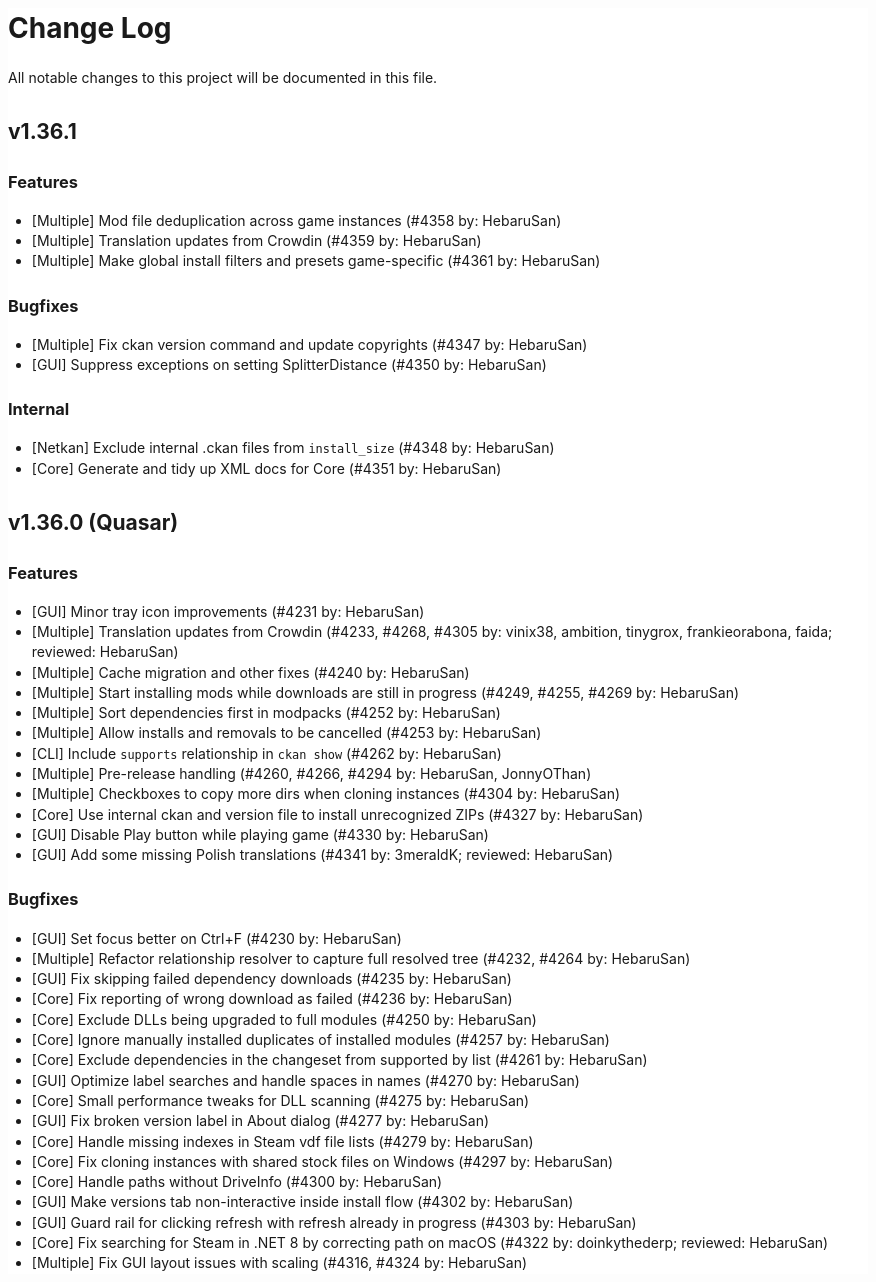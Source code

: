 # Change Log

All notable changes to this project will be documented in this file.

## v1.36.1

### Features

- [Multiple] Mod file deduplication across game instances (#4358 by: HebaruSan)
- [Multiple] Translation updates from Crowdin (#4359 by: HebaruSan)
- [Multiple] Make global install filters and presets game-specific (#4361 by: HebaruSan)

### Bugfixes

- [Multiple] Fix ckan version command and update copyrights (#4347 by: HebaruSan)
- [GUI] Suppress exceptions on setting SplitterDistance (#4350 by: HebaruSan)

### Internal

- [Netkan] Exclude internal .ckan files from `install_size` (#4348 by: HebaruSan)
- [Core] Generate and tidy up XML docs for Core (#4351 by: HebaruSan)

## v1.36.0 (Quasar)

### Features

- [GUI] Minor tray icon improvements (#4231 by: HebaruSan)
- [Multiple] Translation updates from Crowdin (#4233, #4268, #4305 by: vinix38, ambition, tinygrox, frankieorabona, faida; reviewed: HebaruSan)
- [Multiple] Cache migration and other fixes (#4240 by: HebaruSan)
- [Multiple] Start installing mods while downloads are still in progress (#4249, #4255, #4269 by: HebaruSan)
- [Multiple] Sort dependencies first in modpacks (#4252 by: HebaruSan)
- [Multiple] Allow installs and removals to be cancelled (#4253 by: HebaruSan)
- [CLI] Include `supports` relationship in `ckan show` (#4262 by: HebaruSan)
- [Multiple] Pre-release handling (#4260, #4266, #4294 by: HebaruSan, JonnyOThan)
- [Multiple] Checkboxes to copy more dirs when cloning instances (#4304 by: HebaruSan)
- [Core] Use internal ckan and version file to install unrecognized ZIPs (#4327 by: HebaruSan)
- [GUI] Disable Play button while playing game (#4330 by: HebaruSan)
- [GUI] Add some missing Polish translations (#4341 by: 3meraldK; reviewed: HebaruSan)

### Bugfixes

- [GUI] Set focus better on Ctrl+F (#4230 by: HebaruSan)
- [Multiple] Refactor relationship resolver to capture full resolved tree (#4232, #4264 by: HebaruSan)
- [GUI] Fix skipping failed dependency downloads (#4235 by: HebaruSan)
- [Core] Fix reporting of wrong download as failed (#4236 by: HebaruSan)
- [Core] Exclude DLLs being upgraded to full modules (#4250 by: HebaruSan)
- [Core] Ignore manually installed duplicates of installed modules (#4257 by: HebaruSan)
- [Core] Exclude dependencies in the changeset from supported by list (#4261 by: HebaruSan)
- [GUI] Optimize label searches and handle spaces in names (#4270 by: HebaruSan)
- [Core] Small performance tweaks for DLL scanning (#4275 by: HebaruSan)
- [GUI] Fix broken version label in About dialog (#4277 by: HebaruSan)
- [Core] Handle missing indexes in Steam vdf file lists (#4279 by: HebaruSan)
- [Core] Fix cloning instances with shared stock files on Windows (#4297 by: HebaruSan)
- [Core] Handle paths without DriveInfo (#4300 by: HebaruSan)
- [GUI] Make versions tab non-interactive inside install flow (#4302 by: HebaruSan)
- [GUI] Guard rail for clicking refresh with refresh already in progress (#4303 by: HebaruSan)
- [Core] Fix searching for Steam in .NET 8 by correcting path on macOS (#4322 by: doinkythederp; reviewed: HebaruSan)
- [Multiple] Fix GUI layout issues with scaling (#4316, #4324 by: HebaruSan)